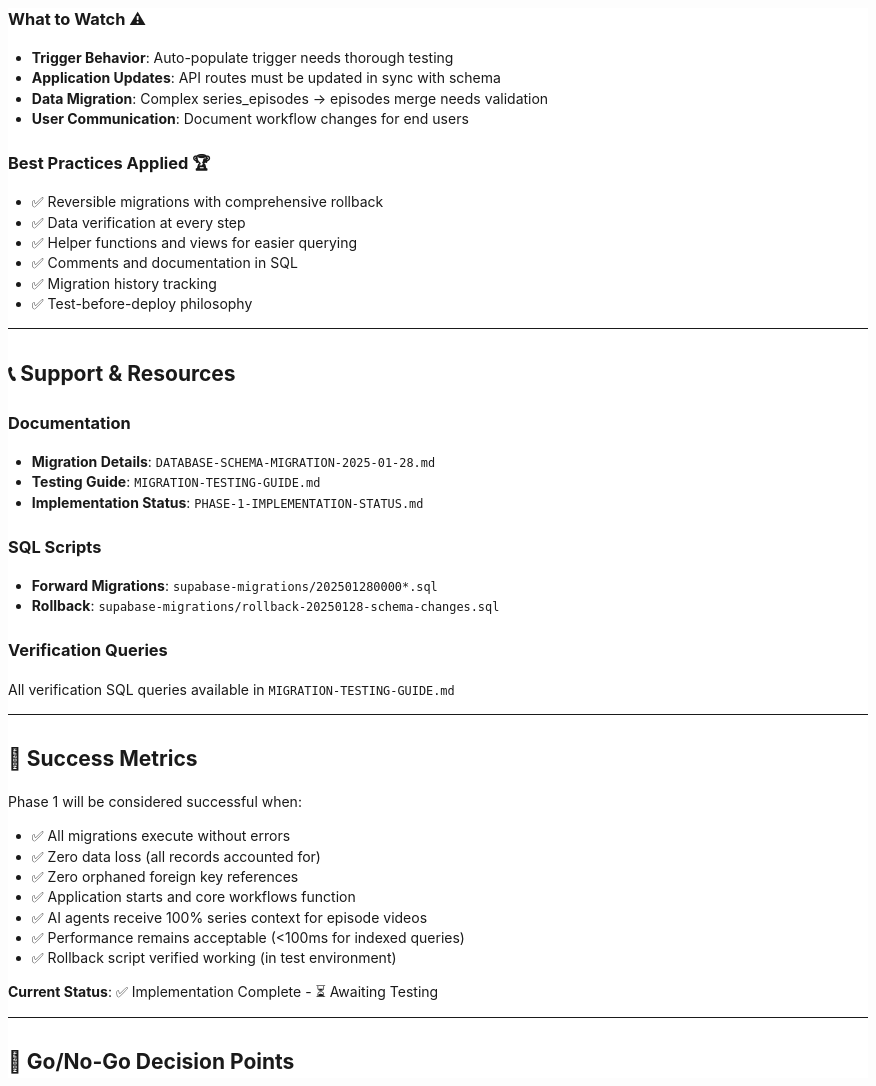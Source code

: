 ### What to Watch ⚠️
- **Trigger Behavior**: Auto-populate trigger needs thorough testing
- **Application Updates**: API routes must be updated in sync with schema
- **Data Migration**: Complex series_episodes → episodes merge needs validation
- **User Communication**: Document workflow changes for end users

### Best Practices Applied 🏆
- ✅ Reversible migrations with comprehensive rollback
- ✅ Data verification at every step
- ✅ Helper functions and views for easier querying
- ✅ Comments and documentation in SQL
- ✅ Migration history tracking
- ✅ Test-before-deploy philosophy

---

## 📞 Support & Resources

### Documentation
- **Migration Details**: `DATABASE-SCHEMA-MIGRATION-2025-01-28.md`
- **Testing Guide**: `MIGRATION-TESTING-GUIDE.md`
- **Implementation Status**: `PHASE-1-IMPLEMENTATION-STATUS.md`

### SQL Scripts
- **Forward Migrations**: `supabase-migrations/202501280000*.sql`
- **Rollback**: `supabase-migrations/rollback-20250128-schema-changes.sql`

### Verification Queries
All verification SQL queries available in `MIGRATION-TESTING-GUIDE.md`

---

## 🎉 Success Metrics

Phase 1 will be considered successful when:

- ✅ All migrations execute without errors
- ✅ Zero data loss (all records accounted for)
- ✅ Zero orphaned foreign key references
- ✅ Application starts and core workflows function
- ✅ AI agents receive 100% series context for episode videos
- ✅ Performance remains acceptable (<100ms for indexed queries)
- ✅ Rollback script verified working (in test environment)

**Current Status**: ✅ Implementation Complete - ⏳ Awaiting Testing

---

## 🚦 Go/No-Go Decision Points
